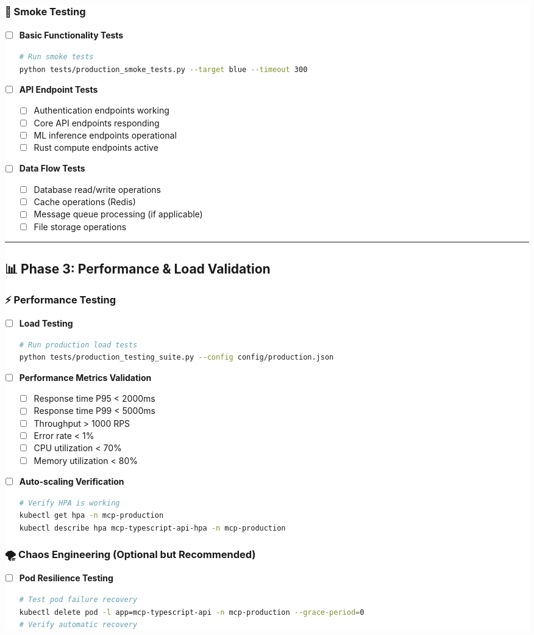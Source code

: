 ### 🧪 Smoke Testing

- [ ] **Basic Functionality Tests**
  ```bash
  # Run smoke tests
  python tests/production_smoke_tests.py --target blue --timeout 300
  ```

- [ ] **API Endpoint Tests**
  - [ ] Authentication endpoints working
  - [ ] Core API endpoints responding
  - [ ] ML inference endpoints operational
  - [ ] Rust compute endpoints active

- [ ] **Data Flow Tests**
  - [ ] Database read/write operations
  - [ ] Cache operations (Redis)
  - [ ] Message queue processing (if applicable)
  - [ ] File storage operations

---

## 📊 Phase 3: Performance & Load Validation

### ⚡ Performance Testing

- [ ] **Load Testing**
  ```bash
  # Run production load tests
  python tests/production_testing_suite.py --config config/production.json
  ```

- [ ] **Performance Metrics Validation**
  - [ ] Response time P95 < 2000ms
  - [ ] Response time P99 < 5000ms
  - [ ] Throughput > 1000 RPS
  - [ ] Error rate < 1%
  - [ ] CPU utilization < 70%
  - [ ] Memory utilization < 80%

- [ ] **Auto-scaling Verification**
  ```bash
  # Verify HPA is working
  kubectl get hpa -n mcp-production
  kubectl describe hpa mcp-typescript-api-hpa -n mcp-production
  ```

### 🌪️ Chaos Engineering (Optional but Recommended)

- [ ] **Pod Resilience Testing**
  ```bash
  # Test pod failure recovery
  kubectl delete pod -l app=mcp-typescript-api -n mcp-production --grace-period=0
  # Verify automatic recovery
  ```
